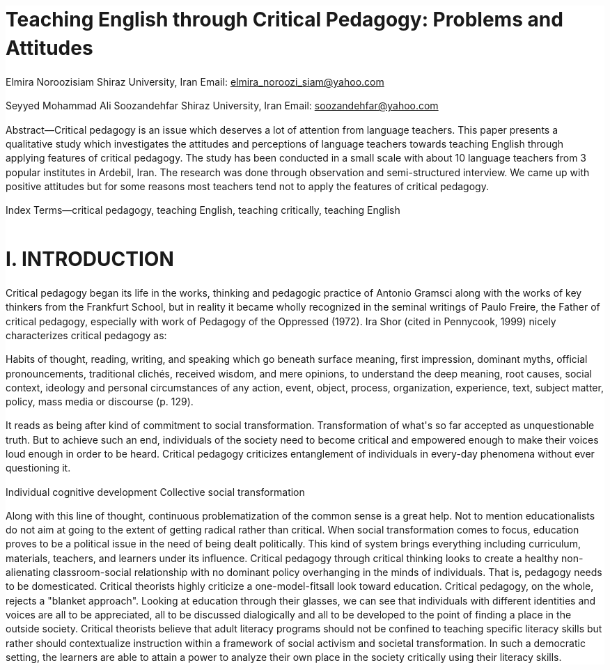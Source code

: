 # Teaching English through Critical Pedagogy: Problems and Attitudes

Elmira Noroozisiam Shiraz University, Iran Email: elmira_noroozi_siam@yahoo.com

Seyyed Mohammad Ali Soozandehfar Shiraz University, Iran Email: soozandehfar@yahoo.com

Abstract—Critical pedagogy is an issue which deserves a lot of attention from language teachers. This paper presents a qualitative study which investigates the attitudes and perceptions of language teachers towards teaching English through applying features of critical pedagogy. The study has been conducted in a small scale with about 10 language teachers from 3 popular institutes in Ardebil, Iran. The research was done through observation and semi-structured interview. We came up with positive attitudes but for some reasons most teachers tend not to apply the features of critical pedagogy.

Index Terms—critical pedagogy, teaching English, teaching critically, teaching English

# I. INTRODUCTION

Critical pedagogy began its life in the works, thinking and pedagogic practice of Antonio Gramsci along with the works of key thinkers from the Frankfurt School, but in reality it became wholly recognized in the seminal writings of Paulo Freire, the Father of critical pedagogy, especially with work of Pedagogy of the Oppressed (1972). Ira Shor (cited in Pennycook, 1999) nicely characterizes critical pedagogy as:

Habits of thought, reading, writing, and speaking which go beneath surface meaning, first impression, dominant myths, official pronouncements, traditional clichés, received wisdom, and mere opinions, to understand the deep meaning, root causes, social context, ideology and personal circumstances of any action, event, object, process, organization, experience, text, subject matter, policy, mass media or discourse (p. 129).

It reads as being after kind of commitment to social transformation. Transformation of what's so far accepted as unquestionable truth. But to achieve such an end, individuals of the society need to become critical and empowered enough to make their voices loud enough in order to be heard. Critical pedagogy criticizes entanglement of individuals in every-day phenomena without ever questioning it.

Individual cognitive development Collective social transformation

Along with this line of thought, continuous problematization of the common sense is a great help. Not to mention educationalists do not aim at going to the extent of getting radical rather than critical. When social transformation comes to focus, education proves to be a political issue in the need of being dealt politically. This kind of system brings everything including curriculum, materials, teachers, and learners under its influence. Critical pedagogy through critical thinking looks to create a healthy non-alienating classroom-social relationship with no dominant policy overhanging in the minds of individuals. That is, pedagogy needs to be domesticated. Critical theorists highly criticize a one-model-fitsall look toward education. Critical pedagogy, on the whole, rejects a "blanket approach". Looking at education through their glasses, we can see that individuals with different identities and voices are all to be appreciated, all to be discussed dialogically and all to be developed to the point of finding a place in the outside society. Critical theorists believe that adult literacy programs should not be confined to teaching specific literacy skills but rather should contextualize instruction within a framework of social activism and societal transformation. In such a democratic setting, the learners are able to attain a power to analyze their own place in the society critically using their literacy skills.
